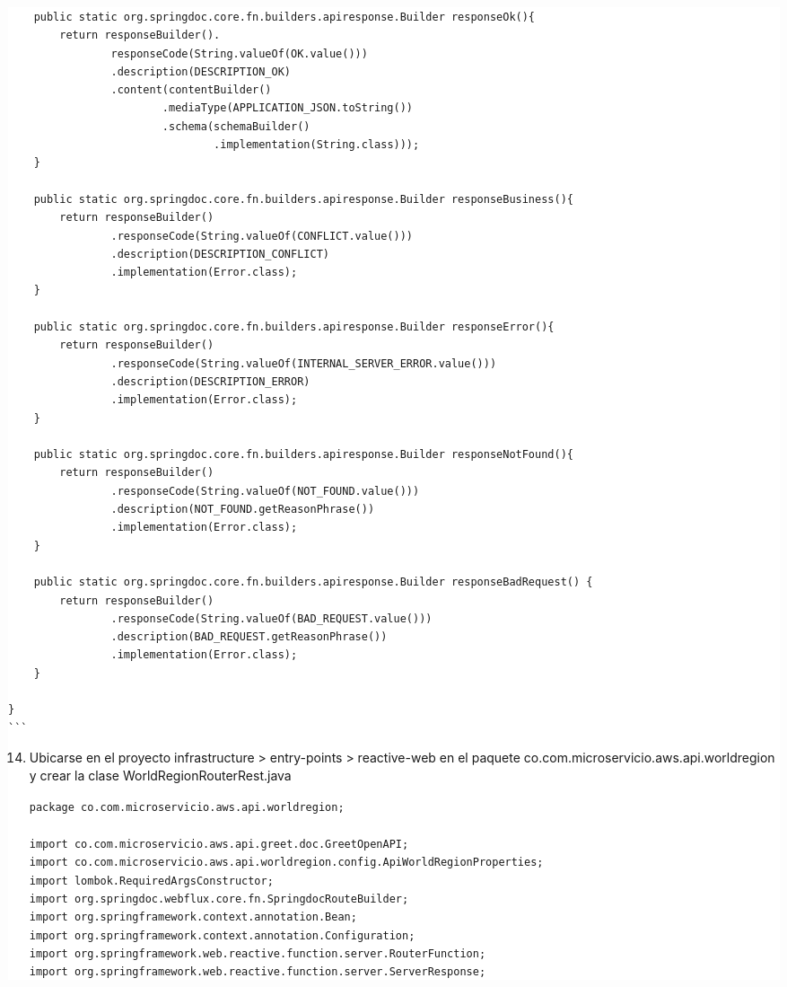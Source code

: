         public static org.springdoc.core.fn.builders.apiresponse.Builder responseOk(){
            return responseBuilder().
                    responseCode(String.valueOf(OK.value()))
                    .description(DESCRIPTION_OK)
                    .content(contentBuilder()
                            .mediaType(APPLICATION_JSON.toString())
                            .schema(schemaBuilder()
                                    .implementation(String.class)));
        }

        public static org.springdoc.core.fn.builders.apiresponse.Builder responseBusiness(){
            return responseBuilder()
                    .responseCode(String.valueOf(CONFLICT.value()))
                    .description(DESCRIPTION_CONFLICT)
                    .implementation(Error.class);
        }

        public static org.springdoc.core.fn.builders.apiresponse.Builder responseError(){
            return responseBuilder()
                    .responseCode(String.valueOf(INTERNAL_SERVER_ERROR.value()))
                    .description(DESCRIPTION_ERROR)
                    .implementation(Error.class);
        }

        public static org.springdoc.core.fn.builders.apiresponse.Builder responseNotFound(){
            return responseBuilder()
                    .responseCode(String.valueOf(NOT_FOUND.value()))
                    .description(NOT_FOUND.getReasonPhrase())
                    .implementation(Error.class);
        }

        public static org.springdoc.core.fn.builders.apiresponse.Builder responseBadRequest() {
            return responseBuilder()
                    .responseCode(String.valueOf(BAD_REQUEST.value()))
                    .description(BAD_REQUEST.getReasonPhrase())
                    .implementation(Error.class);
        }

    }
    ```

14. Ubicarse en el proyecto infrastructure > entry-points > reactive-web en el paquete co.com.microservicio.aws.api.worldregion y crear la clase WorldRegionRouterRest.java
    ```
    package co.com.microservicio.aws.api.worldregion;

    import co.com.microservicio.aws.api.greet.doc.GreetOpenAPI;
    import co.com.microservicio.aws.api.worldregion.config.ApiWorldRegionProperties;
    import lombok.RequiredArgsConstructor;
    import org.springdoc.webflux.core.fn.SpringdocRouteBuilder;
    import org.springframework.context.annotation.Bean;
    import org.springframework.context.annotation.Configuration;
    import org.springframework.web.reactive.function.server.RouterFunction;
    import org.springframework.web.reactive.function.server.ServerResponse;
